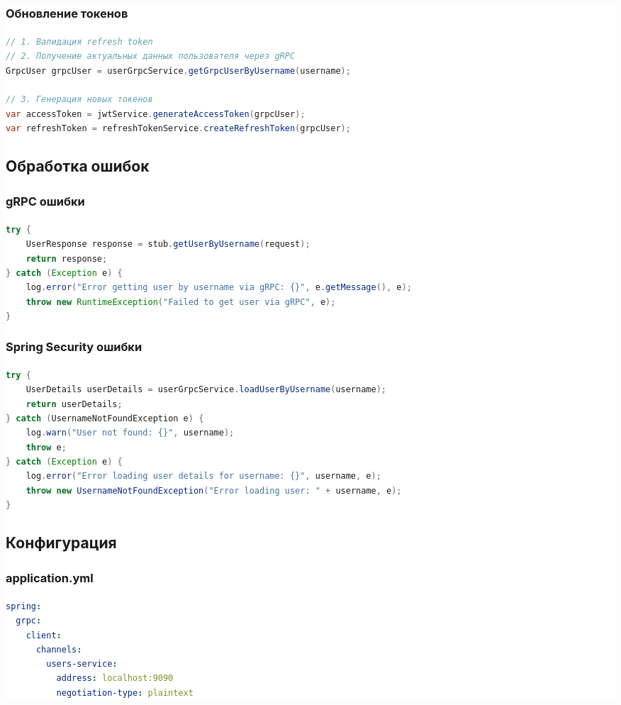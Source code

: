 ### Обновление токенов

```java
// 1. Валидация refresh token
// 2. Получение актуальных данных пользователя через gRPC
GrpcUser grpcUser = userGrpcService.getGrpcUserByUsername(username);

// 3. Генерация новых токенов
var accessToken = jwtService.generateAccessToken(grpcUser);
var refreshToken = refreshTokenService.createRefreshToken(grpcUser);
```

## Обработка ошибок

### gRPC ошибки

```java
try {
    UserResponse response = stub.getUserByUsername(request);
    return response;
} catch (Exception e) {
    log.error("Error getting user by username via gRPC: {}", e.getMessage(), e);
    throw new RuntimeException("Failed to get user via gRPC", e);
}
```

### Spring Security ошибки

```java
try {
    UserDetails userDetails = userGrpcService.loadUserByUsername(username);
    return userDetails;
} catch (UsernameNotFoundException e) {
    log.warn("User not found: {}", username);
    throw e;
} catch (Exception e) {
    log.error("Error loading user details for username: {}", username, e);
    throw new UsernameNotFoundException("Error loading user: " + username, e);
}
```

## Конфигурация

### application.yml

```yaml
spring:
  grpc:
    client:
      channels:
        users-service:
          address: localhost:9090
          negotiation-type: plaintext
```
